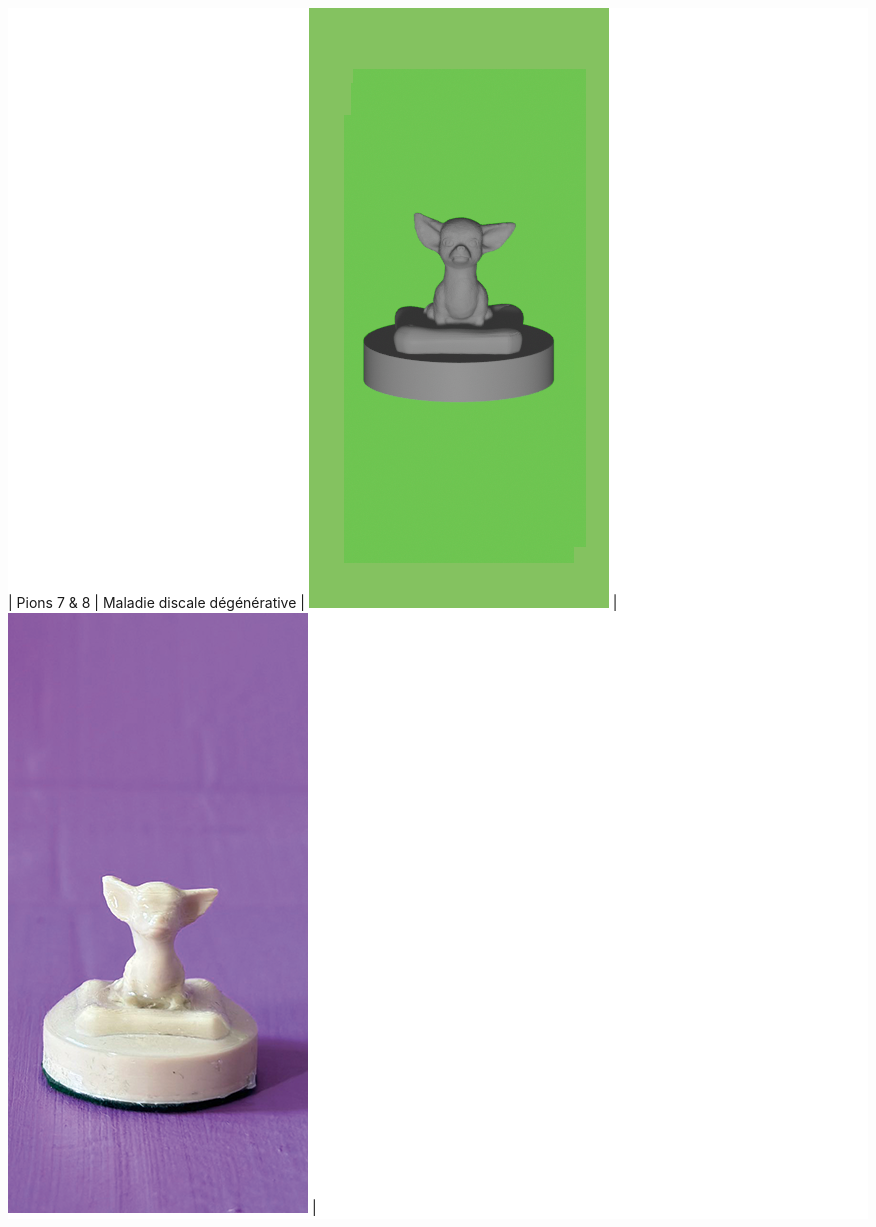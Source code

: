 | Pions 7 & 8 | Maladie discale dégénérative | ![](./images/render/pawn4.png) | ![](./images/print/pawn4.png) |
